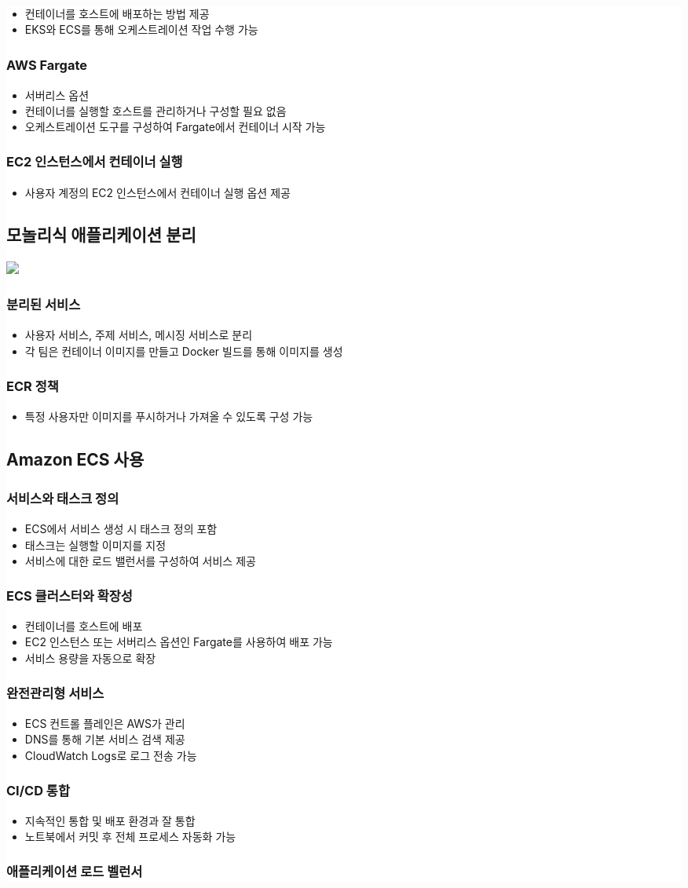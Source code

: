 - 컨테이너를 호스트에 배포하는 방법 제공
- EKS와 ECS를 통해 오케스트레이션 작업 수행 가능

### AWS Fargate

- 서버리스 옵션
- 컨테이너를 실행할 호스트를 관리하거나 구성할 필요 없음
- 오케스트레이션 도구를 구성하여 Fargate에서 컨테이너 시작 가능

### EC2 인스턴스에서 컨테이너 실행

- 사용자 계정의 EC2 인스턴스에서 컨테이너 실행 옵션 제공

## 모놀리식 애플리케이션 분리

![](Pasted%20image%2020240610141917.png)

### 분리된 서비스

- 사용자 서비스, 주제 서비스, 메시징 서비스로 분리
- 각 팀은 컨테이너 이미지를 만들고 Docker 빌드를 통해 이미지를 생성

### ECR 정책

- 특정 사용자만 이미지를 푸시하거나 가져올 수 있도록 구성 가능

## Amazon ECS 사용

### 서비스와 태스크 정의

- ECS에서 서비스 생성 시 태스크 정의 포함
- 태스크는 실행할 이미지를 지정
- 서비스에 대한 로드 밸런서를 구성하여 서비스 제공

### ECS 클러스터와 확장성

- 컨테이너를 호스트에 배포
- EC2 인스턴스 또는 서버리스 옵션인 Fargate를 사용하여 배포 가능
- 서비스 용량을 자동으로 확장

### 완전관리형 서비스

- ECS 컨트롤 플레인은 AWS가 관리
- DNS를 통해 기본 서비스 검색 제공
- CloudWatch Logs로 로그 전송 가능

### CI/CD 통합

- 지속적인 통합 및 배포 환경과 잘 통합
- 노트북에서 커밋 후 전체 프로세스 자동화 가능

### 애플리케이션 로드 벨런서
